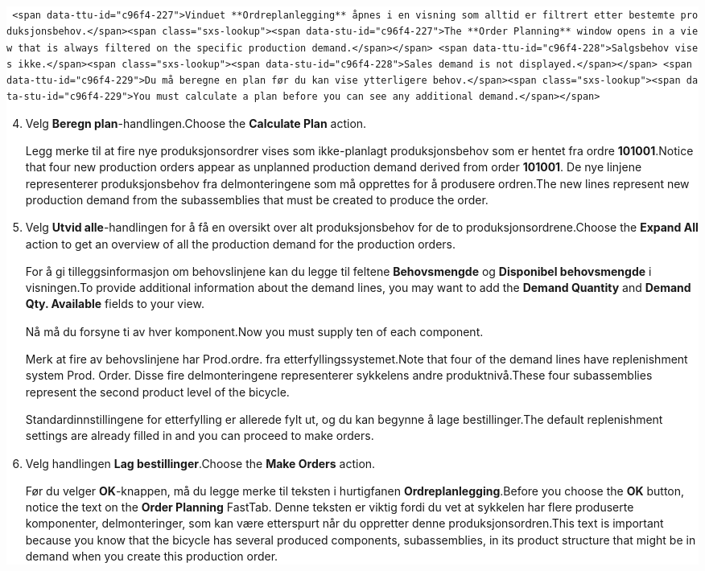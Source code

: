     <span data-ttu-id="c96f4-227">Vinduet **Ordreplanlegging** åpnes i en visning som alltid er filtrert etter bestemte produksjonsbehov.</span><span class="sxs-lookup"><span data-stu-id="c96f4-227">The **Order Planning** window opens in a view that is always filtered on the specific production demand.</span></span> <span data-ttu-id="c96f4-228">Salgsbehov vises ikke.</span><span class="sxs-lookup"><span data-stu-id="c96f4-228">Sales demand is not displayed.</span></span> <span data-ttu-id="c96f4-229">Du må beregne en plan før du kan vise ytterligere behov.</span><span class="sxs-lookup"><span data-stu-id="c96f4-229">You must calculate a plan before you can see any additional demand.</span></span>  

4.  <span data-ttu-id="c96f4-230">Velg **Beregn plan**-handlingen.</span><span class="sxs-lookup"><span data-stu-id="c96f4-230">Choose the **Calculate Plan** action.</span></span>  

     <span data-ttu-id="c96f4-231">Legg merke til at fire nye produksjonsordrer vises som ikke-planlagt produksjonsbehov som er hentet fra ordre **101001**.</span><span class="sxs-lookup"><span data-stu-id="c96f4-231">Notice that four new production orders appear as unplanned production demand derived from order **101001**.</span></span> <span data-ttu-id="c96f4-232">De nye linjene representerer produksjonsbehov fra delmonteringene som må opprettes for å produsere ordren.</span><span class="sxs-lookup"><span data-stu-id="c96f4-232">The new lines represent new production demand from the subassemblies that must be created to produce the order.</span></span>  

5.  <span data-ttu-id="c96f4-233">Velg **Utvid alle**-handlingen for å få en oversikt over alt produksjonsbehov for de to produksjonsordrene.</span><span class="sxs-lookup"><span data-stu-id="c96f4-233">Choose the **Expand All** action to get an overview of all the production demand for the production orders.</span></span>  

     <span data-ttu-id="c96f4-234">For å gi tilleggsinformasjon om behovslinjene kan du legge til feltene **Behovsmengde** og **Disponibel behovsmengde** i visningen.</span><span class="sxs-lookup"><span data-stu-id="c96f4-234">To provide additional information about the demand lines, you may want to add the **Demand Quantity** and **Demand Qty. Available** fields to your view.</span></span>  

     <span data-ttu-id="c96f4-235">Nå må du forsyne ti av hver komponent.</span><span class="sxs-lookup"><span data-stu-id="c96f4-235">Now you must supply ten of each component.</span></span>  

     <span data-ttu-id="c96f4-236">Merk at fire av behovslinjene har Prod.ordre. fra etterfyllingssystemet.</span><span class="sxs-lookup"><span data-stu-id="c96f4-236">Note that four of the demand lines have replenishment system Prod. Order.</span></span> <span data-ttu-id="c96f4-237">Disse fire delmonteringene representerer sykkelens andre produktnivå.</span><span class="sxs-lookup"><span data-stu-id="c96f4-237">These four subassemblies represent the second product level of the bicycle.</span></span>  

     <span data-ttu-id="c96f4-238">Standardinnstillingene for etterfylling er allerede fylt ut, og du kan begynne å lage bestillinger.</span><span class="sxs-lookup"><span data-stu-id="c96f4-238">The default replenishment settings are already filled in and you can proceed to make orders.</span></span>  

6.  <span data-ttu-id="c96f4-239">Velg handlingen **Lag bestillinger**.</span><span class="sxs-lookup"><span data-stu-id="c96f4-239">Choose the **Make Orders** action.</span></span>  

     <span data-ttu-id="c96f4-240">Før du velger **OK**-knappen, må du legge merke til teksten i hurtigfanen **Ordreplanlegging**.</span><span class="sxs-lookup"><span data-stu-id="c96f4-240">Before you choose the **OK** button, notice the text on the **Order Planning** FastTab.</span></span> <span data-ttu-id="c96f4-241">Denne teksten er viktig fordi du vet at sykkelen har flere produserte komponenter, delmonteringer, som kan være etterspurt når du oppretter denne produksjonsordren.</span><span class="sxs-lookup"><span data-stu-id="c96f4-241">This text is important because you know that the bicycle has several produced components, subassemblies, in its product structure that might be in demand when you create this production order.</span></span>  
